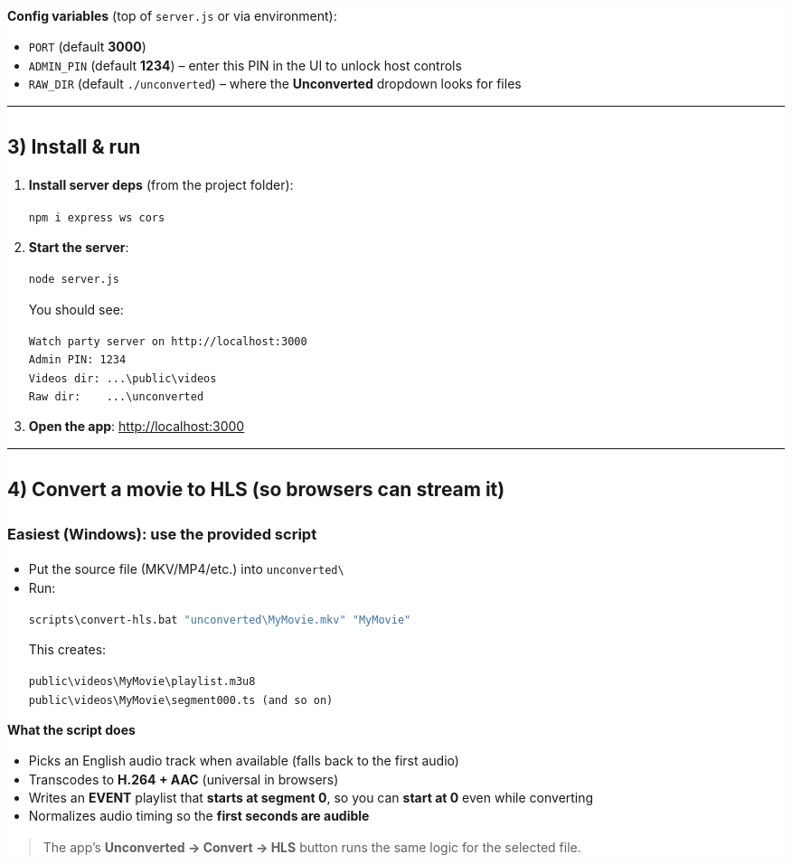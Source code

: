**Config variables** (top of `server.js` or via environment):

- `PORT` (default **3000**)
- `ADMIN_PIN` (default **1234**) – enter this PIN in the UI to unlock host controls
- `RAW_DIR` (default `./unconverted`) – where the **Unconverted** dropdown looks for files

---

## 3) Install & run

1. **Install server deps** (from the project folder):
   ```bat
   npm i express ws cors
   ```

2. **Start the server**:
   ```bat
   node server.js
   ```
   You should see:
   ```
   Watch party server on http://localhost:3000
   Admin PIN: 1234
   Videos dir: ...\public\videos
   Raw dir:    ...\unconverted
   ```

3. **Open the app**: <http://localhost:3000>

---

## 4) Convert a movie to HLS (so browsers can stream it)

### Easiest (Windows): use the provided script

- Put the source file (MKV/MP4/etc.) into `unconverted\`
- Run:
  ```bat
  scripts\convert-hls.bat "unconverted\MyMovie.mkv" "MyMovie"
  ```
  This creates:
  ```
  public\videos\MyMovie\playlist.m3u8
  public\videos\MyMovie\segment000.ts (and so on)
  ```

**What the script does**

- Picks an English audio track when available (falls back to the first audio)
- Transcodes to **H.264 + AAC** (universal in browsers)
- Writes an **EVENT** playlist that **starts at segment 0**, so you can **start at 0** even while converting
- Normalizes audio timing so the **first seconds are audible**

> The app’s **Unconverted → Convert → HLS** button runs the same logic for the selected file.
